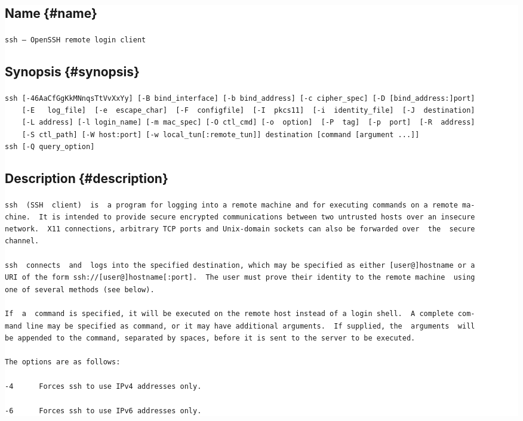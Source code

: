 
## Name {#name}

```
ssh — OpenSSH remote login client
```



## Synopsis {#synopsis}

```
ssh [-46AaCfGgKkMNnqsTtVvXxYy] [-B bind_interface] [-b bind_address] [-c cipher_spec] [-D [bind_address:]port]
    [-E   log_file]  [-e  escape_char]  [-F  configfile]  [-I  pkcs11]  [-i  identity_file]  [-J  destination]
    [-L address] [-l login_name] [-m mac_spec] [-O ctl_cmd] [-o  option]  [-P  tag]  [-p  port]  [-R  address]
    [-S ctl_path] [-W host:port] [-w local_tun[:remote_tun]] destination [command [argument ...]]
ssh [-Q query_option]
```



## Description {#description}

```
ssh  (SSH  client)  is  a program for logging into a remote machine and for executing commands on a remote ma‐
chine.  It is intended to provide secure encrypted communications between two untrusted hosts over an insecure
network.  X11 connections, arbitrary TCP ports and Unix-domain sockets can also be forwarded over  the  secure
channel.

ssh  connects  and  logs into the specified destination, which may be specified as either [user@]hostname or a
URI of the form ssh://[user@]hostname[:port].  The user must prove their identity to the remote machine  using
one of several methods (see below).

If  a  command is specified, it will be executed on the remote host instead of a login shell.  A complete com‐
mand line may be specified as command, or it may have additional arguments.  If supplied, the  arguments  will
be appended to the command, separated by spaces, before it is sent to the server to be executed.

The options are as follows:

-4      Forces ssh to use IPv4 addresses only.

-6      Forces ssh to use IPv6 addresses only.
```
